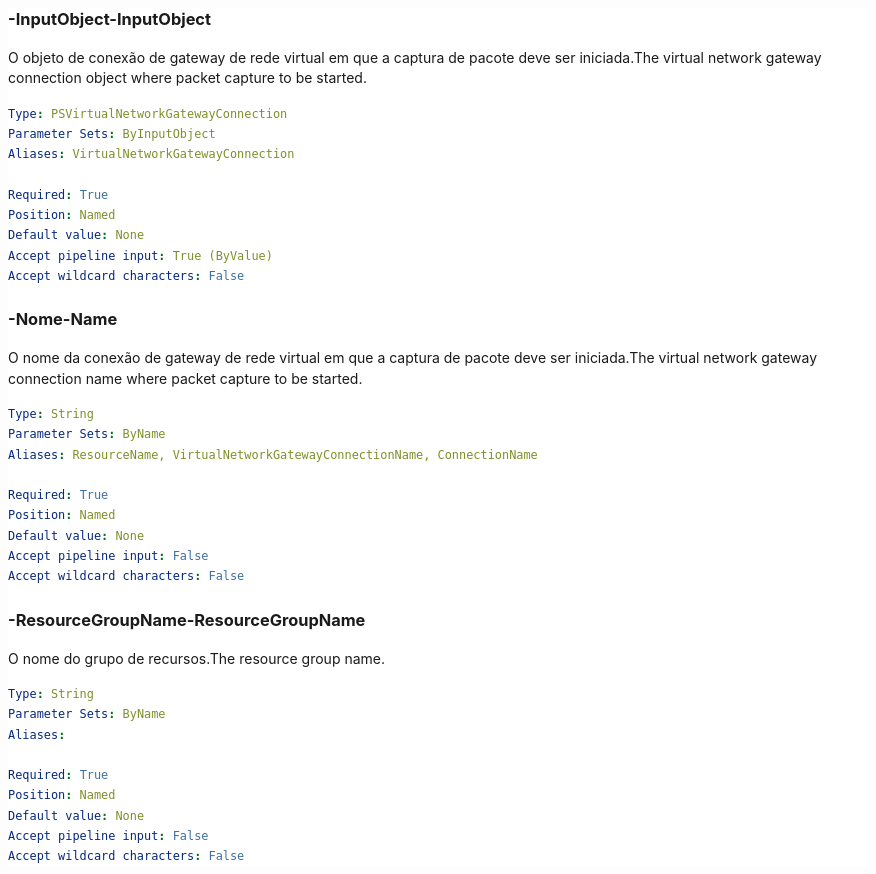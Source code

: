 ### <span data-ttu-id="4feb6-124">-InputObject</span><span class="sxs-lookup"><span data-stu-id="4feb6-124">-InputObject</span></span>
<span data-ttu-id="4feb6-125">O objeto de conexão de gateway de rede virtual em que a captura de pacote deve ser iniciada.</span><span class="sxs-lookup"><span data-stu-id="4feb6-125">The virtual network gateway connection object where packet capture to be started.</span></span>

```yaml
Type: PSVirtualNetworkGatewayConnection
Parameter Sets: ByInputObject
Aliases: VirtualNetworkGatewayConnection

Required: True
Position: Named
Default value: None
Accept pipeline input: True (ByValue)
Accept wildcard characters: False
```

### <span data-ttu-id="4feb6-126">-Nome</span><span class="sxs-lookup"><span data-stu-id="4feb6-126">-Name</span></span>
<span data-ttu-id="4feb6-127">O nome da conexão de gateway de rede virtual em que a captura de pacote deve ser iniciada.</span><span class="sxs-lookup"><span data-stu-id="4feb6-127">The virtual network gateway connection name where packet capture to be started.</span></span>

```yaml
Type: String
Parameter Sets: ByName
Aliases: ResourceName, VirtualNetworkGatewayConnectionName, ConnectionName

Required: True
Position: Named
Default value: None
Accept pipeline input: False
Accept wildcard characters: False
```

### <span data-ttu-id="4feb6-128">-ResourceGroupName</span><span class="sxs-lookup"><span data-stu-id="4feb6-128">-ResourceGroupName</span></span>
<span data-ttu-id="4feb6-129">O nome do grupo de recursos.</span><span class="sxs-lookup"><span data-stu-id="4feb6-129">The resource group name.</span></span>

```yaml
Type: String
Parameter Sets: ByName
Aliases:

Required: True
Position: Named
Default value: None
Accept pipeline input: False
Accept wildcard characters: False
```
